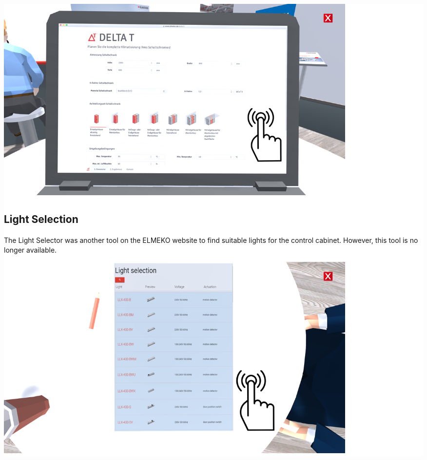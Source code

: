 [<img src="images/deltat.png" width="700px" alt="Image of DeltaT">](https://www.elmeko.de/en/service/calculation-software/)

## Light Selection

The Light Selector was another tool on the ELMEKO website to find suitable lights for the control cabinet.
However, this tool is no longer available.

<img src="images/lightfinder.png" width="700px" alt="Image of Light Selection">

